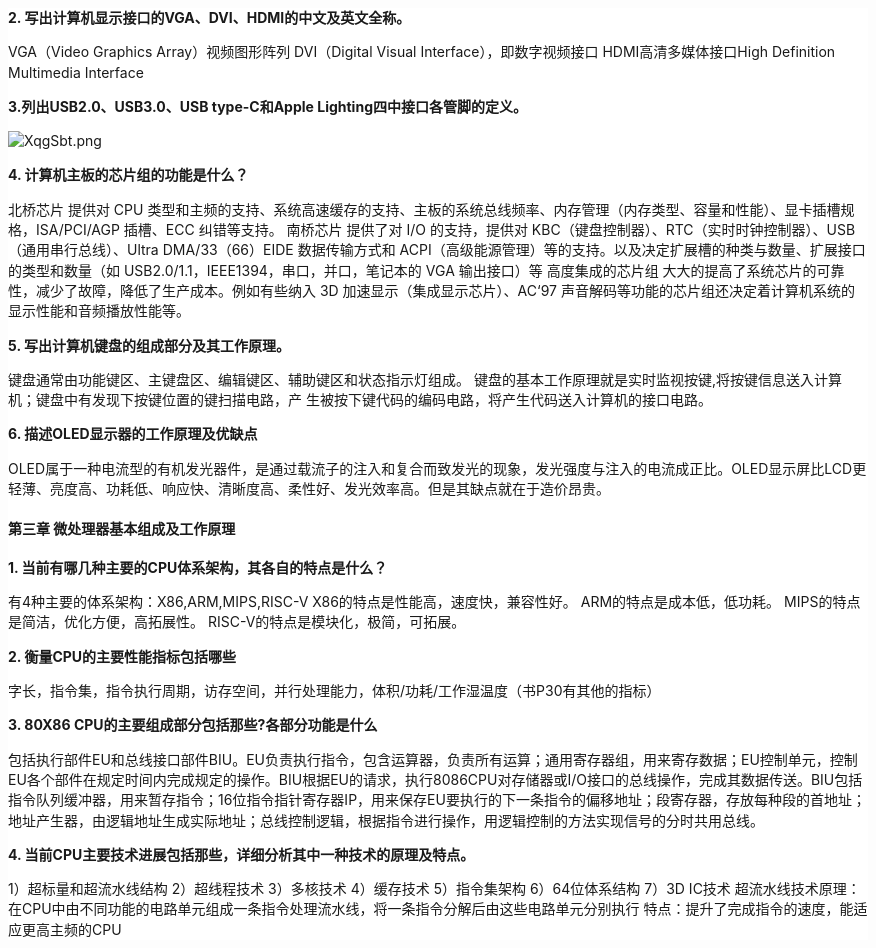 **2. 写出计算机显示接口的VGA、DVI、HDMI的中文及英文全称。**

VGA（Video Graphics Array）视频图形阵列
DVI（Digital Visual Interface），即数字视频接口
HDMI高清多媒体接口High Definition Multimedia Interface

**3.列出USB2.0、USB3.0、USB type-C和Apple Lighting四中接口各管脚的定义。**

![XqgSbt.png](https://s1.ax1x.com/2022/06/17/XqgSbt.png)

**4. 计算机主板的芯片组的功能是什么？**

北桥芯片
提供对 CPU 类型和主频的支持、系统高速缓存的支持、主板的系统总线频率、内存管理（内存类型、容量和性能）、显卡插槽规格，ISA/PCI/AGP 插槽、ECC 纠错等支持。
南桥芯片
提供了对 I/O 的支持，提供对 KBC（键盘控制器）、RTC（实时时钟控制器）、USB（通用串行总线）、Ultra DMA/33（66）EIDE 数据传输方式和 ACPI（高级能源管理）等的支持。以及决定扩展槽的种类与数量、扩展接口的类型和数量（如 USB2.0/1.1，IEEE1394，串口，并口，笔记本的 VGA 输出接口）等
高度集成的芯片组
大大的提高了系统芯片的可靠性，减少了故障，降低了生产成本。例如有些纳入 3D 加速显示（集成显示芯片）、AC‘97 声音解码等功能的芯片组还决定着计算机系统的显示性能和音频播放性能等。   

**5. 写出计算机键盘的组成部分及其工作原理。**

键盘通常由功能键区、主键盘区、编辑键区、辅助键区和状态指示灯组成。 
键盘的基本工作原理就是实时监视按键,将按键信息送入计算机；键盘中有发现下按键位置的键扫描电路，产 生被按下键代码的编码电路，将产生代码送入计算机的接口电路。

**6. 描述OLED显示器的工作原理及优缺点**

OLED属于一种电流型的有机发光器件，是通过载流子的注入和复合而致发光的现象，发光强度与注入的电流成正比。OLED显示屏比LCD更轻薄、亮度高、功耗低、响应快、清晰度高、柔性好、发光效率高。但是其缺点就在于造价昂贵。

#### 第三章 微处理器基本组成及工作原理

**1. 当前有哪几种主要的CPU体系架构，其各自的特点是什么？**

有4种主要的体系架构：X86,ARM,MIPS,RISC-V
X86的特点是性能高，速度快，兼容性好。
ARM的特点是成本低，低功耗。
MIPS的特点是简洁，优化方便，高拓展性。
RISC-V的特点是模块化，极简，可拓展。

**2. 衡量CPU的主要性能指标包括哪些**

字长，指令集，指令执行周期，访存空间，并行处理能力，体积/功耗/工作湿温度（书P30有其他的指标）

**3. 80X86 CPU的主要组成部分包括那些?各部分功能是什么**

包括执行部件EU和总线接口部件BIU。EU负责执行指令，包含运算器，负责所有运算；通用寄存器组，用来寄存数据；EU控制单元，控制EU各个部件在规定时间内完成规定的操作。BIU根据EU的请求，执行8086CPU对存储器或I/O接口的总线操作，完成其数据传送。BIU包括指令队列缓冲器，用来暂存指令；16位指令指针寄存器IP，用来保存EU要执行的下一条指令的偏移地址；段寄存器，存放每种段的首地址；地址产生器，由逻辑地址生成实际地址；总线控制逻辑，根据指令进行操作，用逻辑控制的方法实现信号的分时共用总线。

**4. 当前CPU主要技术进展包括那些，详细分析其中一种技术的原理及特点。**
   
1）超标量和超流水线结构
2）超线程技术
3）多核技术
4）缓存技术
5）指令集架构
6）64位体系结构
7）3D IC技术
超流水线技术原理：在CPU中由不同功能的电路单元组成一条指令处理流水线，将一条指令分解后由这些电路单元分别执行
特点：提升了完成指令的速度，能适应更高主频的CPU
